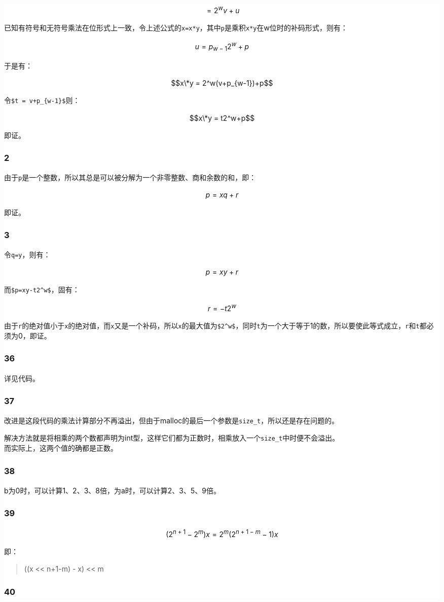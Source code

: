 $$=2^wv + u$$  

已知有符号和无符号乘法在位形式上一致，令上述公式的`x=x*y`，其中`p`是乘积`x*y`在w位时的补码形式，则有：  

$$u=p_{w-1}2^w+p$$  

于是有：  

$$x\*y = 2^w(v+p_{w-1})+p$$  

令`$t = v+p_{w-1}$`则：  

$$x\*y = t2^w+p$$  

即证。  

### 2

由于`p`是一个整数，所以其总是可以被分解为一个非零整数、商和余数的和，即：  

$$p = xq + r$$  

即证。  

### 3

令`q=y`，则有：  

$$p = xy + r$$  

而`$p=xy-t2^w$`，固有：  

$$r=-t2^w$$  

由于`r`的绝对值小于`x`的绝对值，而`x`又是一个补码，所以`x`的最大值为`$2^w$`，同时`t`为一个大于等于1的数，所以要使此等式成立，`r`和`t`都必须为0，即证。

### 36

详见代码。  

### 37

改进是这段代码的乘法计算部分不再溢出，但由于malloc的最后一个参数是`size_t`，所以还是存在问题的。  

解决方法就是将相乘的两个数都声明为int型，这样它们都为正数时，相乘放入一个`size_t`中时便不会溢出。  
而实际上，这两个值的确都是正数。

### 38

b为0时，可以计算1、2、3、8倍，为a时，可以计算2、3、5、9倍。  

### 39

$$(2^{n+1} - 2^m)x = 2^m(2^{n+1-m}-1)x$$  

即：  

> ((x << n+1-m) - x) << m

### 40
